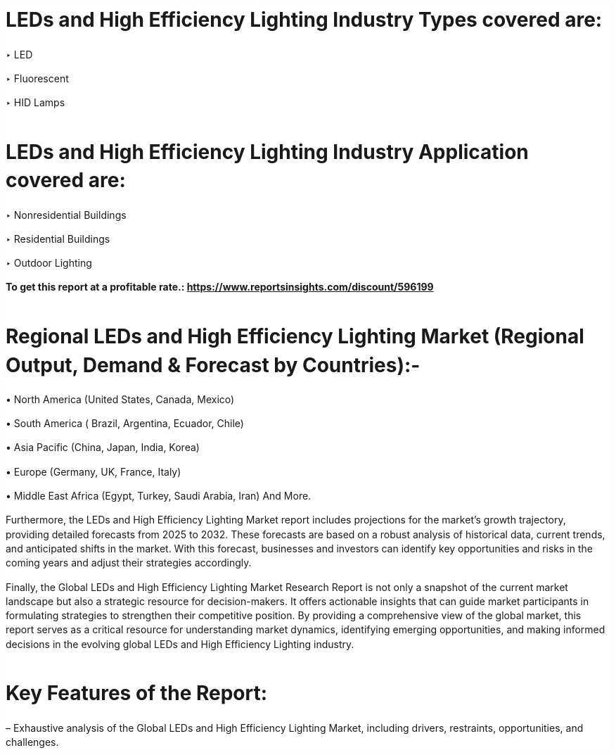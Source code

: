 # <strong>LEDs and High Efficiency Lighting Industry Types covered are:</strong>

‣ LED

‣ Fluorescent

‣ HID Lamps

# <strong>LEDs and High Efficiency Lighting Industry Application covered are:</strong>

‣ Nonresidential Buildings

‣  Residential Buildings

‣  Outdoor Lighting

<strong>To get this report at a profitable rate.: <a href=https://www.reportsinsights.com/discount/596199>https://www.reportsinsights.com/discount/596199</a></strong>

# <strong>Regional LEDs and High Efficiency Lighting Market (Regional Output, Demand &amp; Forecast by Countries):-</strong>

• North America (United States, Canada, Mexico)

• South America ( Brazil, Argentina, Ecuador, Chile)

• Asia Pacific (China, Japan, India, Korea)

• Europe (Germany, UK, France, Italy)

• Middle East Africa (Egypt, Turkey, Saudi Arabia, Iran) And More.

Furthermore, the LEDs and High Efficiency Lighting Market report includes projections for the market’s growth trajectory, providing detailed forecasts from 2025 to 2032. These forecasts are based on a robust analysis of historical data, current trends, and anticipated shifts in the market. With this forecast, businesses and investors can identify key opportunities and risks in the coming years and adjust their strategies accordingly.

Finally, the Global LEDs and High Efficiency Lighting Market Research Report is not only a snapshot of the current market landscape but also a strategic resource for decision-makers. It offers actionable insights that can guide market participants in formulating strategies to strengthen their competitive position. By providing a comprehensive view of the global market, this report serves as a critical resource for understanding market dynamics, identifying emerging opportunities, and making informed decisions in the evolving global LEDs and High Efficiency Lighting industry.

# <strong>Key Features of the Report:</strong>

– Exhaustive analysis of the Global LEDs and High Efficiency Lighting Market, including drivers, restraints, opportunities, and challenges.
